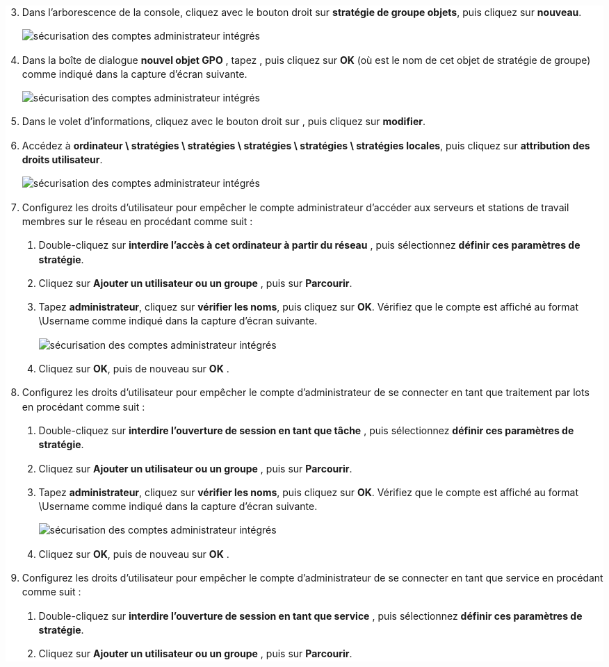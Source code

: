 3.  Dans l’arborescence de la console, cliquez avec le bouton droit sur **stratégie de groupe objets**, puis cliquez sur **nouveau**.  

    ![sécurisation des comptes administrateur intégrés](media/Appendix-D--Securing-Built-In-Administrator-Accounts-in-Active-Directory/SAD_27.gif)  

4.  Dans la boîte de dialogue **nouvel objet GPO** , tapez <GPO Name>, puis cliquez sur **OK** (où <GPO Name> est le nom de cet objet de stratégie de groupe) comme indiqué dans la capture d’écran suivante.  

    ![sécurisation des comptes administrateur intégrés](media/Appendix-D--Securing-Built-In-Administrator-Accounts-in-Active-Directory/SAD_28.gif)  

5.  Dans le volet d’informations, cliquez avec le bouton droit sur <GPO Name>, puis cliquez sur **modifier**.  

6.  Accédez à **ordinateur \ stratégies \ stratégies \ stratégies \ stratégies \ stratégies locales**, puis cliquez sur **attribution des droits utilisateur**.  

    ![sécurisation des comptes administrateur intégrés](media/Appendix-D--Securing-Built-In-Administrator-Accounts-in-Active-Directory/SAD_29.gif)  

7.  Configurez les droits d’utilisateur pour empêcher le compte administrateur d’accéder aux serveurs et stations de travail membres sur le réseau en procédant comme suit :  

    1.  Double-cliquez sur **interdire l’accès à cet ordinateur à partir du réseau** , puis sélectionnez **définir ces paramètres de stratégie**.  

    2.  Cliquez sur **Ajouter un utilisateur ou un groupe** , puis sur **Parcourir**.  

    3.  Tapez **administrateur**, cliquez sur **vérifier les noms**, puis cliquez sur **OK**. Vérifiez que le compte est affiché au format <DomainName>\Username comme indiqué dans la capture d’écran suivante.  

        ![sécurisation des comptes administrateur intégrés](media/Appendix-D--Securing-Built-In-Administrator-Accounts-in-Active-Directory/SAD_30.gif)  

    4.  Cliquez sur **OK**, puis de nouveau sur **OK** .  

8.  Configurez les droits d’utilisateur pour empêcher le compte d’administrateur de se connecter en tant que traitement par lots en procédant comme suit :  

    1.  Double-cliquez sur **interdire l’ouverture de session en tant que tâche** , puis sélectionnez **définir ces paramètres de stratégie**.  

    2.  Cliquez sur **Ajouter un utilisateur ou un groupe** , puis sur **Parcourir**.  

    3.  Tapez **administrateur**, cliquez sur **vérifier les noms**, puis cliquez sur **OK**. Vérifiez que le compte est affiché au format <DomainName>\Username comme indiqué dans la capture d’écran suivante.  

        ![sécurisation des comptes administrateur intégrés](media/Appendix-D--Securing-Built-In-Administrator-Accounts-in-Active-Directory/SAD_31.gif)  

    4.  Cliquez sur **OK**, puis de nouveau sur **OK** .  

9. Configurez les droits d’utilisateur pour empêcher le compte d’administrateur de se connecter en tant que service en procédant comme suit :  

    1.  Double-cliquez sur **interdire l’ouverture de session en tant que service** , puis sélectionnez **définir ces paramètres de stratégie**.  

    2.  Cliquez sur **Ajouter un utilisateur ou un groupe** , puis sur **Parcourir**.  
